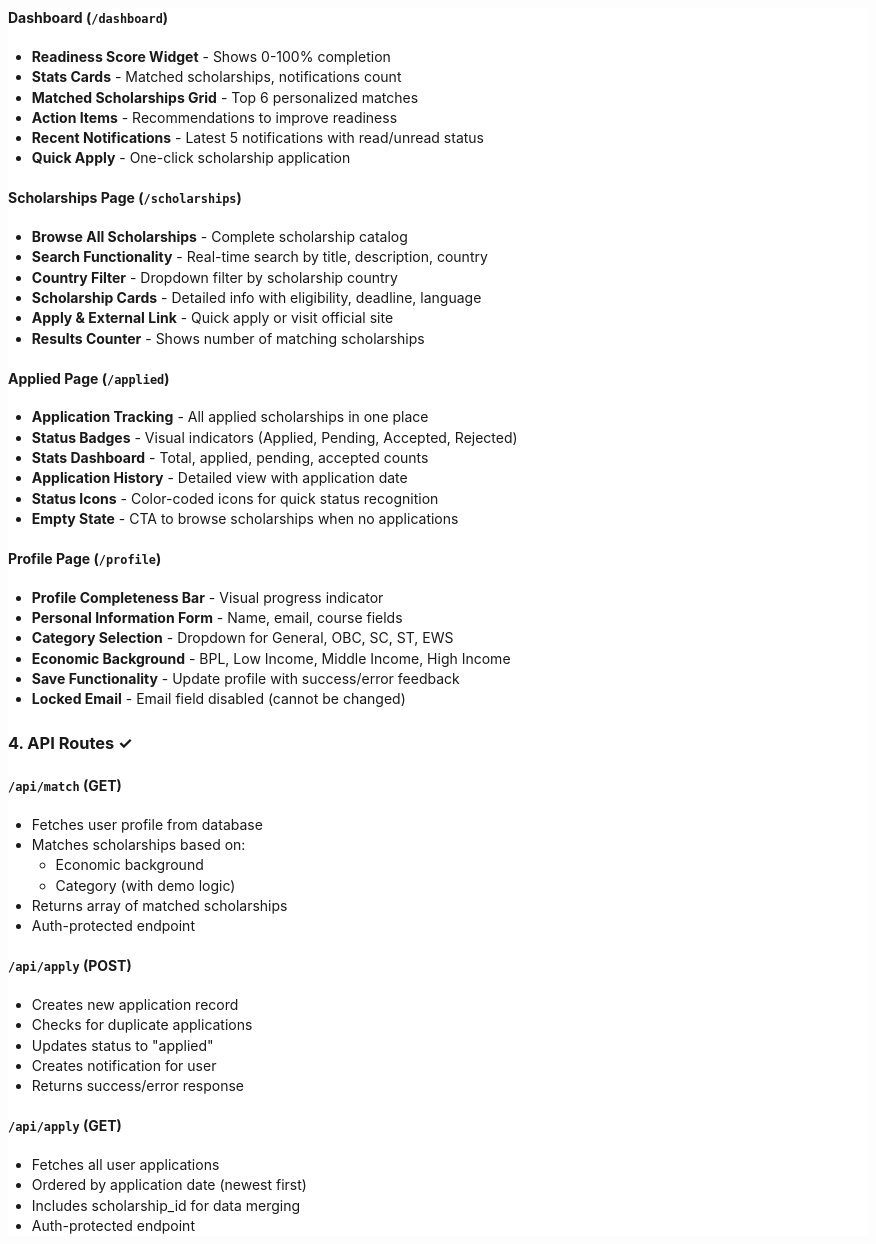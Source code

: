 #### Dashboard (`/dashboard`)
- **Readiness Score Widget** - Shows 0-100% completion
- **Stats Cards** - Matched scholarships, notifications count
- **Matched Scholarships Grid** - Top 6 personalized matches
- **Action Items** - Recommendations to improve readiness
- **Recent Notifications** - Latest 5 notifications with read/unread status
- **Quick Apply** - One-click scholarship application

#### Scholarships Page (`/scholarships`)
- **Browse All Scholarships** - Complete scholarship catalog
- **Search Functionality** - Real-time search by title, description, country
- **Country Filter** - Dropdown filter by scholarship country
- **Scholarship Cards** - Detailed info with eligibility, deadline, language
- **Apply & External Link** - Quick apply or visit official site
- **Results Counter** - Shows number of matching scholarships

#### Applied Page (`/applied`)
- **Application Tracking** - All applied scholarships in one place
- **Status Badges** - Visual indicators (Applied, Pending, Accepted, Rejected)
- **Stats Dashboard** - Total, applied, pending, accepted counts
- **Application History** - Detailed view with application date
- **Status Icons** - Color-coded icons for quick status recognition
- **Empty State** - CTA to browse scholarships when no applications

#### Profile Page (`/profile`)
- **Profile Completeness Bar** - Visual progress indicator
- **Personal Information Form** - Name, email, course fields
- **Category Selection** - Dropdown for General, OBC, SC, ST, EWS
- **Economic Background** - BPL, Low Income, Middle Income, High Income
- **Save Functionality** - Update profile with success/error feedback
- **Locked Email** - Email field disabled (cannot be changed)

### 4. API Routes ✓

#### `/api/match` (GET)
- Fetches user profile from database
- Matches scholarships based on:
  - Economic background
  - Category (with demo logic)
- Returns array of matched scholarships
- Auth-protected endpoint

#### `/api/apply` (POST)
- Creates new application record
- Checks for duplicate applications
- Updates status to "applied"
- Creates notification for user
- Returns success/error response

#### `/api/apply` (GET)
- Fetches all user applications
- Ordered by application date (newest first)
- Includes scholarship_id for data merging
- Auth-protected endpoint
